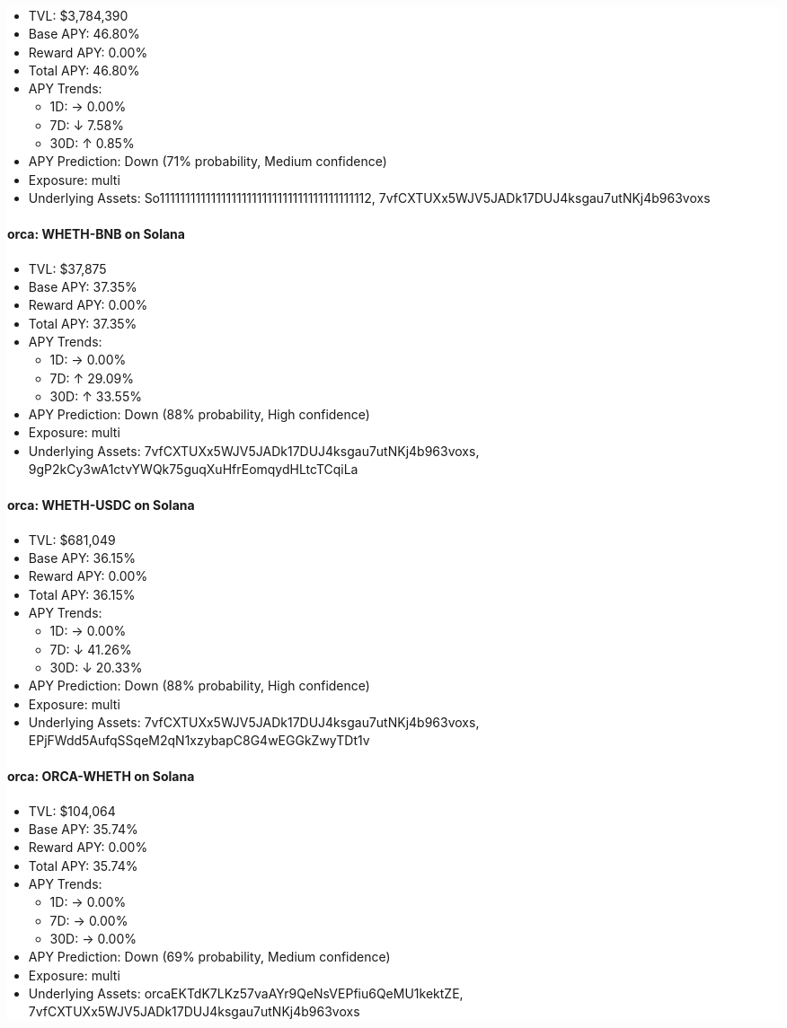 - TVL: $3,784,390
- Base APY: 46.80%
- Reward APY: 0.00%
- Total APY: 46.80%
- APY Trends:
  - 1D: → 0.00%
  - 7D: ↓ 7.58%
  - 30D: ↑ 0.85%
- APY Prediction: Down (71% probability, Medium confidence)
- Exposure: multi
- Underlying Assets: So11111111111111111111111111111111111111112, 7vfCXTUXx5WJV5JADk17DUJ4ksgau7utNKj4b963voxs

#### orca: WHETH-BNB on Solana

- TVL: $37,875
- Base APY: 37.35%
- Reward APY: 0.00%
- Total APY: 37.35%
- APY Trends:
  - 1D: → 0.00%
  - 7D: ↑ 29.09%
  - 30D: ↑ 33.55%
- APY Prediction: Down (88% probability, High confidence)
- Exposure: multi
- Underlying Assets: 7vfCXTUXx5WJV5JADk17DUJ4ksgau7utNKj4b963voxs, 9gP2kCy3wA1ctvYWQk75guqXuHfrEomqydHLtcTCqiLa

#### orca: WHETH-USDC on Solana

- TVL: $681,049
- Base APY: 36.15%
- Reward APY: 0.00%
- Total APY: 36.15%
- APY Trends:
  - 1D: → 0.00%
  - 7D: ↓ 41.26%
  - 30D: ↓ 20.33%
- APY Prediction: Down (88% probability, High confidence)
- Exposure: multi
- Underlying Assets: 7vfCXTUXx5WJV5JADk17DUJ4ksgau7utNKj4b963voxs, EPjFWdd5AufqSSqeM2qN1xzybapC8G4wEGGkZwyTDt1v

#### orca: ORCA-WHETH on Solana

- TVL: $104,064
- Base APY: 35.74%
- Reward APY: 0.00%
- Total APY: 35.74%
- APY Trends:
  - 1D: → 0.00%
  - 7D: → 0.00%
  - 30D: → 0.00%
- APY Prediction: Down (69% probability, Medium confidence)
- Exposure: multi
- Underlying Assets: orcaEKTdK7LKz57vaAYr9QeNsVEPfiu6QeMU1kektZE, 7vfCXTUXx5WJV5JADk17DUJ4ksgau7utNKj4b963voxs
